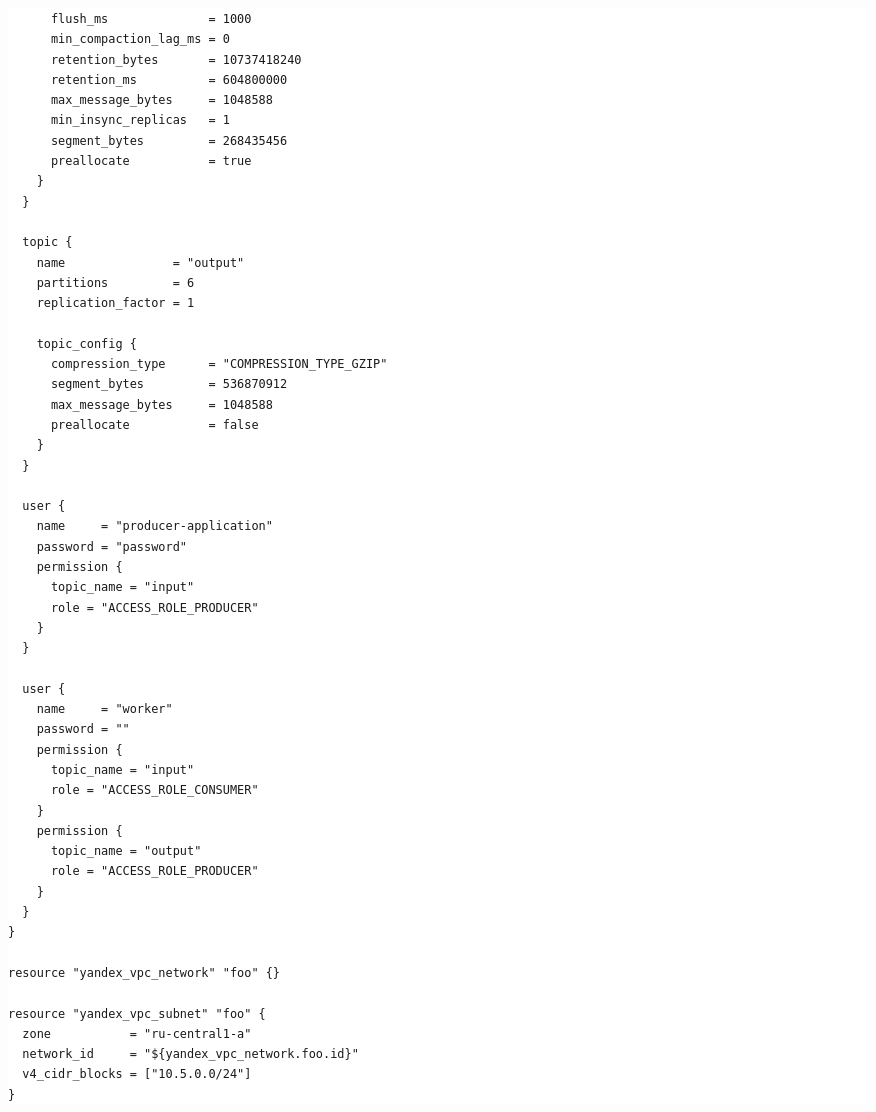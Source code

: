 ```hcl
      flush_ms              = 1000
      min_compaction_lag_ms = 0
      retention_bytes       = 10737418240
      retention_ms          = 604800000
      max_message_bytes     = 1048588
      min_insync_replicas   = 1
      segment_bytes         = 268435456
      preallocate           = true
    }
  }

  topic {
    name               = "output"
    partitions         = 6
    replication_factor = 1

    topic_config {
      compression_type      = "COMPRESSION_TYPE_GZIP"
      segment_bytes         = 536870912
      max_message_bytes     = 1048588
      preallocate           = false
    }
  }

  user {
    name     = "producer-application"
    password = "password"
    permission {
      topic_name = "input"
      role = "ACCESS_ROLE_PRODUCER"
    }
  }

  user {
    name     = "worker"
    password = ""
    permission {
      topic_name = "input"
      role = "ACCESS_ROLE_CONSUMER"
    }
    permission {
      topic_name = "output"
      role = "ACCESS_ROLE_PRODUCER"
    }
  }
}

resource "yandex_vpc_network" "foo" {}

resource "yandex_vpc_subnet" "foo" {
  zone           = "ru-central1-a"
  network_id     = "${yandex_vpc_network.foo.id}"
  v4_cidr_blocks = ["10.5.0.0/24"]
}
```
